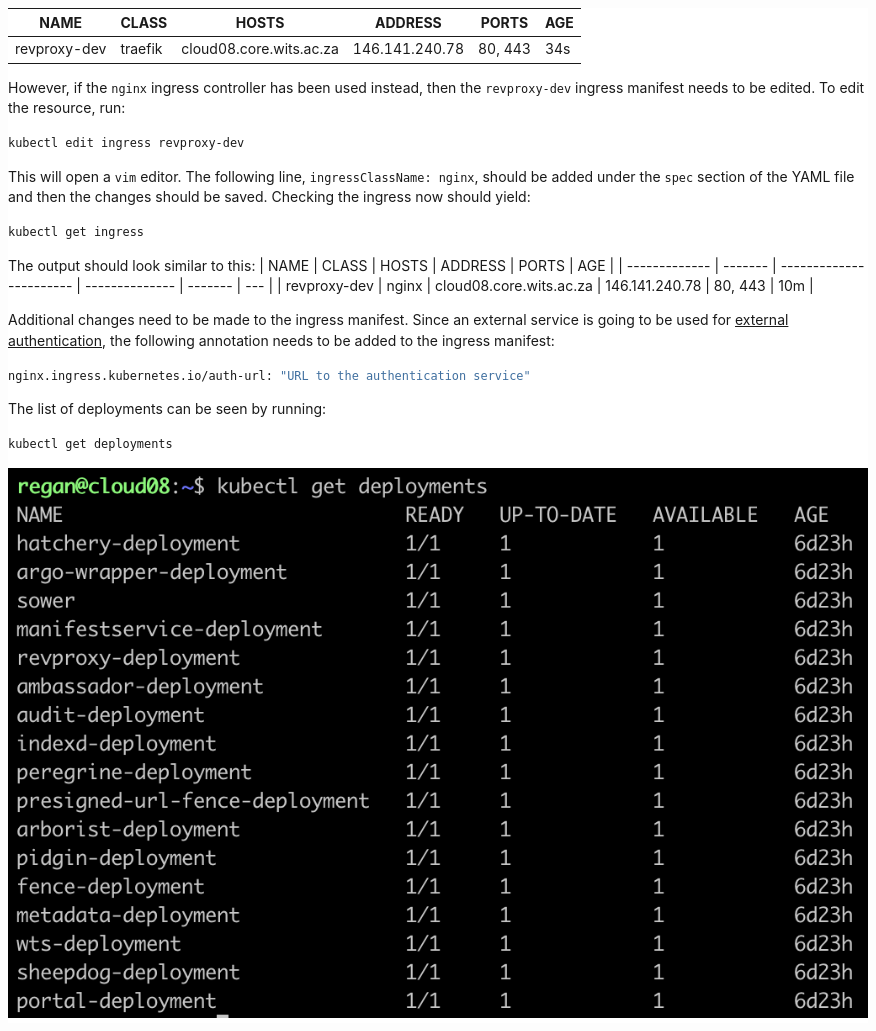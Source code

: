 | NAME          | CLASS   | HOSTS                   | ADDRESS        | PORTS   | AGE |
| ------------- | ------- | ----------------------- | -------------- | ------- | --- |
| revproxy-dev  | traefik | cloud08.core.wits.ac.za | 146.141.240.78 | 80, 443 | 34s |    

However, if the `nginx` ingress controller has been used instead, then the `revproxy-dev` ingress manifest needs to be edited. To edit the resource, run:
```bash
kubectl edit ingress revproxy-dev
```
This will open a `vim` editor. The following line, `ingressClassName: nginx`, should be added under the `spec` section of the YAML file and then the changes should be saved. Checking the ingress now should yield:
```bash
kubectl get ingress
```
The output should look similar to this:
| NAME          | CLASS   | HOSTS                   | ADDRESS        | PORTS   | AGE |
| ------------- | ------- | ----------------------- | -------------- | ------- | --- |
| revproxy-dev  | nginx   | cloud08.core.wits.ac.za | 146.141.240.78 | 80, 443 | 10m | 

Additional changes need to be made to the ingress manifest. Since an external service is going to be used for [external authentication](https://github.com/kubernetes/ingress-nginx/blob/main/docs/user-guide/nginx-configuration/annotations.md#external-authentication), the following annotation needs to be added to the ingress manifest:
```bash
nginx.ingress.kubernetes.io/auth-url: "URL to the authentication service"
```   

The list of deployments can be seen by running:
```bash
kubectl get deployments
```    
![Gen3 services deployed with NGINX](public/assets/images/gen3-deployments.png "Gen3 services deployed with NGINX")   
